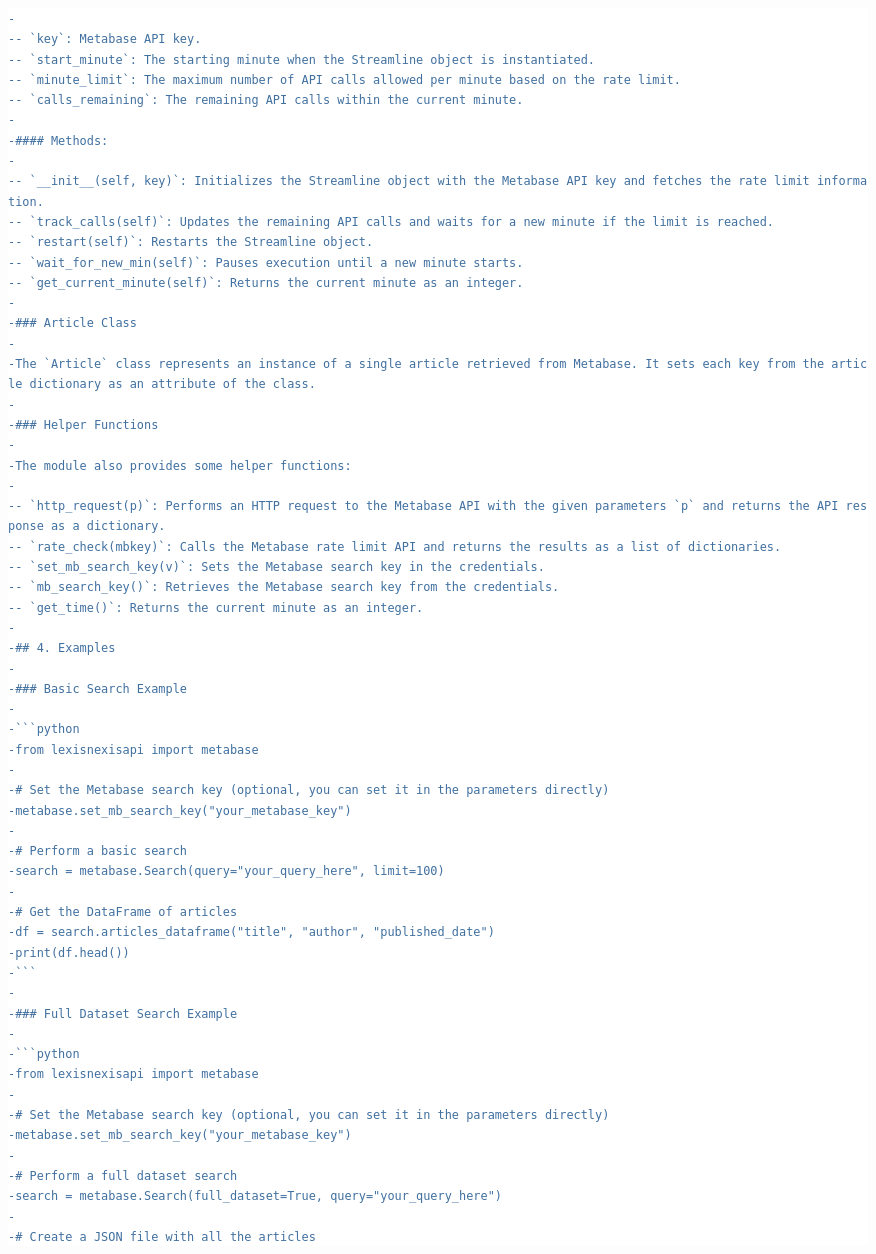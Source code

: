 ```diff
-
-- `key`: Metabase API key.
-- `start_minute`: The starting minute when the Streamline object is instantiated.
-- `minute_limit`: The maximum number of API calls allowed per minute based on the rate limit.
-- `calls_remaining`: The remaining API calls within the current minute.
-
-#### Methods:
-
-- `__init__(self, key)`: Initializes the Streamline object with the Metabase API key and fetches the rate limit information.
-- `track_calls(self)`: Updates the remaining API calls and waits for a new minute if the limit is reached.
-- `restart(self)`: Restarts the Streamline object.
-- `wait_for_new_min(self)`: Pauses execution until a new minute starts.
-- `get_current_minute(self)`: Returns the current minute as an integer.
-
-### Article Class
-
-The `Article` class represents an instance of a single article retrieved from Metabase. It sets each key from the article dictionary as an attribute of the class.
-
-### Helper Functions
-
-The module also provides some helper functions:
-
-- `http_request(p)`: Performs an HTTP request to the Metabase API with the given parameters `p` and returns the API response as a dictionary.
-- `rate_check(mbkey)`: Calls the Metabase rate limit API and returns the results as a list of dictionaries.
-- `set_mb_search_key(v)`: Sets the Metabase search key in the credentials.
-- `mb_search_key()`: Retrieves the Metabase search key from the credentials.
-- `get_time()`: Returns the current minute as an integer.
-
-## 4. Examples
-
-### Basic Search Example
-
-```python
-from lexisnexisapi import metabase
-
-# Set the Metabase search key (optional, you can set it in the parameters directly)
-metabase.set_mb_search_key("your_metabase_key")
-
-# Perform a basic search
-search = metabase.Search(query="your_query_here", limit=100)
-
-# Get the DataFrame of articles
-df = search.articles_dataframe("title", "author", "published_date")
-print(df.head())
-```
-
-### Full Dataset Search Example
-
-```python
-from lexisnexisapi import metabase
-
-# Set the Metabase search key (optional, you can set it in the parameters directly)
-metabase.set_mb_search_key("your_metabase_key")
-
-# Perform a full dataset search
-search = metabase.Search(full_dataset=True, query="your_query_here")
-
-# Create a JSON file with all the articles
```